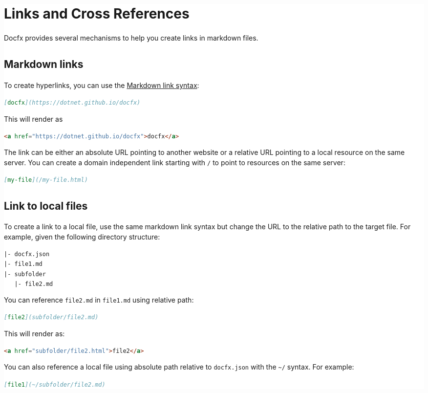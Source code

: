 # Links and Cross References

Docfx provides several mechanisms to help you create links in markdown files.

## Markdown links

To create hyperlinks, you can use the [Markdown link syntax](https://daringfireball.net/projects/markdown/syntax#link):

```md
[docfx](https://dotnet.github.io/docfx)
```

This will render as

```html
<a href="https://dotnet.github.io/docfx">docfx</a>
```

The link can be either an absolute URL pointing to another website or a relative URL pointing to a local resource on the same server.
You can create a domain independent link starting with `/` to point to resources on the same server:

```md
[my-file](/my-file.html)
```

## Link to local files

To create a link to a local file, use the same markdown link syntax but change the URL to the relative path to the target file. For example, given the following directory structure:

```
|- docfx.json
|- file1.md
|- subfolder
   |- file2.md
```

You can reference `file2.md` in `file1.md` using relative path:

```md
[file2](subfolder/file2.md)
```

This will render as:

```html
<a href="subfolder/file2.html">file2</a>
```

You can also reference a local file using absolute path relative to `docfx.json` with the `~/` syntax. For example:

```md
[file1](~/subfolder/file2.md)
```
